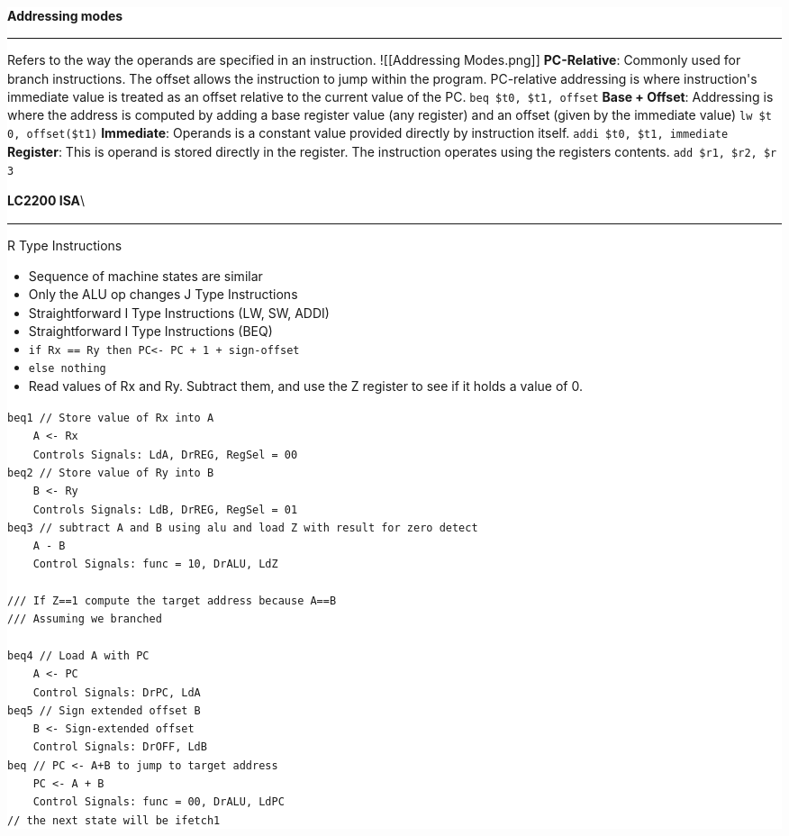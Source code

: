**Addressing modes**    
____
Refers to the way the operands are specified in an instruction.
![[Addressing Modes.png]]
**PC-Relative**: Commonly used for branch instructions. The offset allows the instruction to jump within the program. PC-relative addressing is where instruction's immediate value is treated as an offset relative to the current value of the PC. `beq $t0, $t1, offset`
**Base + Offset**: Addressing is where the address is computed by adding a base register value (any register) and an offset (given by the immediate value) `lw $t0, offset($t1)`
**Immediate**: Operands is a constant value provided directly by instruction itself. `addi $t0, $t1, immediate`
**Register**: This is operand is stored directly in the register. The instruction operates using the registers contents. `add $r1, $r2, $r3`

**LC2200 ISA**\
____
R Type Instructions
- Sequence of machine states are similar
- Only the ALU op changes 
J Type Instructions
- Straightforward
I Type Instructions (LW, SW, ADDI)
- Straightforward
I Type Instructions (BEQ)
- `if Rx == Ry then PC<- PC + 1 + sign-offset`
- `else nothing`
- Read values of Rx and Ry. Subtract them, and use the Z register to see if it holds a value of 0. 

```
beq1 // Store value of Rx into A
	A <- Rx
	Controls Signals: LdA, DrREG, RegSel = 00
beq2 // Store value of Ry into B
	B <- Ry
	Controls Signals: LdB, DrREG, RegSel = 01
beq3 // subtract A and B using alu and load Z with result for zero detect
	A - B
	Control Signals: func = 10, DrALU, LdZ
	
/// If Z==1 compute the target address because A==B
/// Assuming we branched

beq4 // Load A with PC
	A <- PC
	Control Signals: DrPC, LdA
beq5 // Sign extended offset B
	B <- Sign-extended offset
	Control Signals: DrOFF, LdB
beq // PC <- A+B to jump to target address
	PC <- A + B
	Control Signals: func = 00, DrALU, LdPC
// the next state will be ifetch1
```
